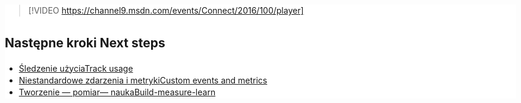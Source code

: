 
> [!VIDEO https://channel9.msdn.com/events/Connect/2016/100/player]



## <span data-ttu-id="dc6b0-228"><a name="next"></a> Następne kroki</span><span class="sxs-lookup"><span data-stu-id="dc6b0-228"><a name="next"></a> Next steps</span></span>
* [<span data-ttu-id="dc6b0-229">Śledzenie użycia</span><span class="sxs-lookup"><span data-stu-id="dc6b0-229">Track usage</span></span>](app-insights-web-track-usage.md)
* [<span data-ttu-id="dc6b0-230">Niestandardowe zdarzenia i metryki</span><span class="sxs-lookup"><span data-stu-id="dc6b0-230">Custom events and metrics</span></span>](app-insights-api-custom-events-metrics.md)
* [<span data-ttu-id="dc6b0-231">Tworzenie — pomiar— nauka</span><span class="sxs-lookup"><span data-stu-id="dc6b0-231">Build-measure-learn</span></span>](app-insights-web-track-usage.md)

